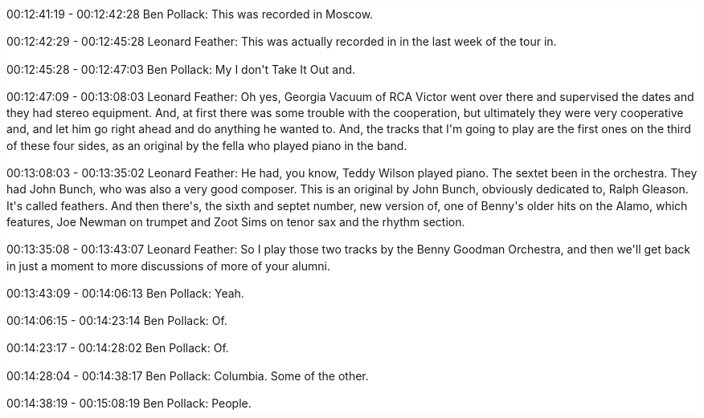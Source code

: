 
00:12:41:19 - 00:12:42:28
Ben Pollack:
This was recorded in Moscow.


00:12:42:29 - 00:12:45:28
Leonard Feather:
This was actually recorded in in the last week of the tour in.


00:12:45:28 - 00:12:47:03
Ben Pollack:
My I don't Take It Out and.


00:12:47:09 - 00:13:08:03
Leonard Feather:
Oh yes, Georgia Vacuum of RCA Victor went over there and supervised the dates and they had stereo equipment. And, at first there was some trouble with the cooperation, but ultimately they were very cooperative and, and let him go right ahead and do anything he wanted to. And, the tracks that I'm going to play are the first ones on the third of these four sides, as an original by the fella who played piano in the band.


00:13:08:03 - 00:13:35:02
Leonard Feather:
He had, you know, Teddy Wilson played piano. The sextet been in the orchestra. They had John Bunch, who was also a very good composer. This is an original by John Bunch, obviously dedicated to, Ralph Gleason. It's called feathers. And then there's, the sixth and septet number, new version of, one of Benny's older hits on the Alamo, which features, Joe Newman on trumpet and Zoot Sims on tenor sax and the rhythm section.


00:13:35:08 - 00:13:43:07
Leonard Feather:
So I play those two tracks by the Benny Goodman Orchestra, and then we'll get back in just a moment to more discussions of more of your alumni.


00:13:43:09 - 00:14:06:13
Ben Pollack:
Yeah.


00:14:06:15 - 00:14:23:14
Ben Pollack:
Of.


00:14:23:17 - 00:14:28:02
Ben Pollack:
Of.


00:14:28:04 - 00:14:38:17
Ben Pollack:
Columbia. Some of the other.


00:14:38:19 - 00:15:08:19
Ben Pollack:
People.
